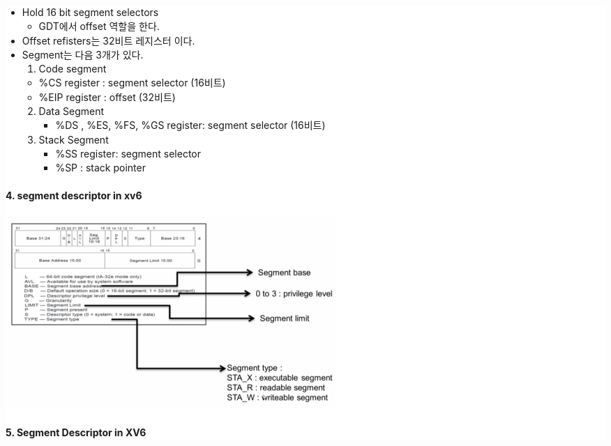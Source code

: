 * Hold 16 bit segment selectors
  * GDT에서 offset 역할을 한다.
* Offset refisters는 32비트 레지스터 이다. 
* Segment는 다음 3개가 있다.
  1.  Code segment
     *  %CS register : segment selector (16비트)
     * %EIP register : offset (32비트)
  2. Data Segment
     * %DS , %ES, %FS, %GS register: segment selector (16비트)
  3. Stack Segment
     * %SS register: segment selector
     * %SP : stack pointer



#### 4. segment descriptor in xv6

<img src="img/image-20220117003637784.png" alt="image-20220117003637784" style="zoom:50%;" />

#### 5. Segment Descriptor in XV6
